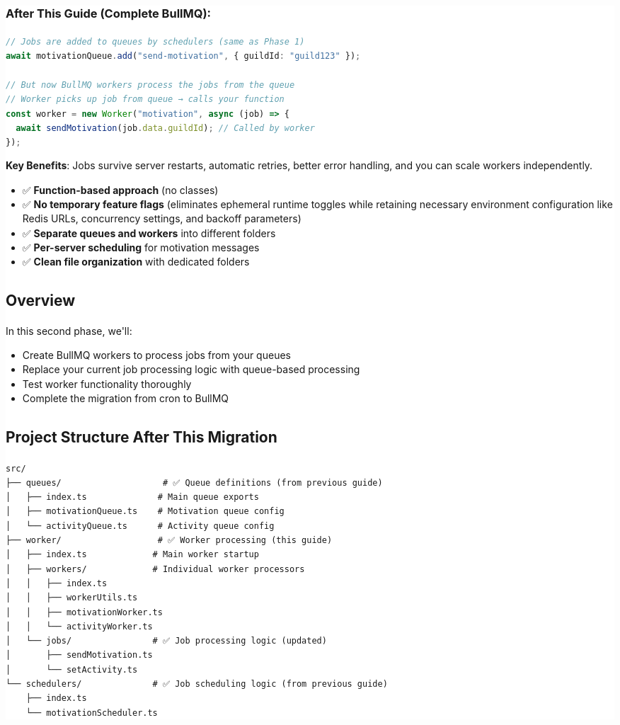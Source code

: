 ### **After This Guide (Complete BullMQ):**

```typescript
// Jobs are added to queues by schedulers (same as Phase 1)
await motivationQueue.add("send-motivation", { guildId: "guild123" });

// But now BullMQ workers process the jobs from the queue
// Worker picks up job from queue → calls your function
const worker = new Worker("motivation", async (job) => {
  await sendMotivation(job.data.guildId); // Called by worker
});
```

**Key Benefits**: Jobs survive server restarts, automatic retries, better error handling, and you can scale workers independently.

- ✅ **Function-based approach** (no classes)
- ✅ **No temporary feature flags** (eliminates ephemeral runtime toggles while retaining necessary environment configuration like Redis URLs, concurrency settings, and backoff parameters)
- ✅ **Separate queues and workers** into different folders
- ✅ **Per-server scheduling** for motivation messages
- ✅ **Clean file organization** with dedicated folders

## Overview

In this second phase, we'll:

- Create BullMQ workers to process jobs from your queues
- Replace your current job processing logic with queue-based processing
- Test worker functionality thoroughly
- Complete the migration from cron to BullMQ

## Project Structure After This Migration

```
src/
├── queues/                    # ✅ Queue definitions (from previous guide)
│   ├── index.ts              # Main queue exports
│   ├── motivationQueue.ts    # Motivation queue config
│   └── activityQueue.ts      # Activity queue config
├── worker/                   # ✅ Worker processing (this guide)
│   ├── index.ts             # Main worker startup
│   ├── workers/             # Individual worker processors
│   │   ├── index.ts
│   │   ├── workerUtils.ts
│   │   ├── motivationWorker.ts
│   │   └── activityWorker.ts
│   └── jobs/                # ✅ Job processing logic (updated)
│       ├── sendMotivation.ts
│       └── setActivity.ts
└── schedulers/              # ✅ Job scheduling logic (from previous guide)
    ├── index.ts
    └── motivationScheduler.ts
```
